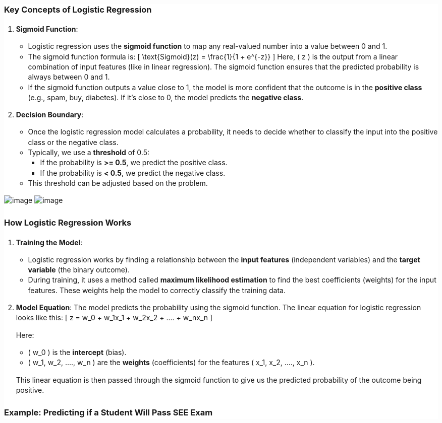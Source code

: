 ### Key Concepts of Logistic Regression

1. **Sigmoid Function**:
   - Logistic regression uses the **sigmoid function** to map any real-valued number into a value between 0 and 1.
   - The sigmoid function formula is:
     \[
     \text{Sigmoid}(z) = \frac{1}{1 + e^{-z}}
     \]
     Here, \( z \) is the output from a linear combination of input features (like in linear regression). The sigmoid function ensures that the predicted probability is always between 0 and 1.
   - If the sigmoid function outputs a value close to 1, the model is more confident that the outcome is in the **positive class** (e.g., spam, buy, diabetes). If it’s close to 0, the model predicts the **negative class**.

2. **Decision Boundary**:
   - Once the logistic regression model calculates a probability, it needs to decide whether to classify the input into the positive class or the negative class.
   - Typically, we use a **threshold** of 0.5:
     - If the probability is **>= 0.5**, we predict the positive class.
     - If the probability is **< 0.5**, we predict the negative class.
   - This threshold can be adjusted based on the problem.

![image](https://github.com/user-attachments/assets/bf3fb475-e103-4086-bbbd-29a28b91263e)
![image](https://github.com/user-attachments/assets/c7cc1f38-3fa2-4fb8-b8f3-9f3d3a8254a7)


### How Logistic Regression Works

1. **Training the Model**:
   - Logistic regression works by finding a relationship between the **input features** (independent variables) and the **target variable** (the binary outcome).
   - During training, it uses a method called **maximum likelihood estimation** to find the best coefficients (weights) for the input features. These weights help the model to correctly classify the training data.

2. **Model Equation**:
   The model predicts the probability using the sigmoid function. The linear equation for logistic regression looks like this:
   \[
   z = w_0 + w_1x_1 + w_2x_2 + .... + w_nx_n
   \]

   Here:
   - \( w_0 \) is the **intercept** (bias).
   - \( w_1, w_2, ...., w_n \) are the **weights** (coefficients) for the features \( x_1, x_2, ...., x_n \).

   This linear equation is then passed through the sigmoid function to give us the predicted probability of the outcome being positive.

### Example: Predicting if a Student Will Pass SEE Exam
